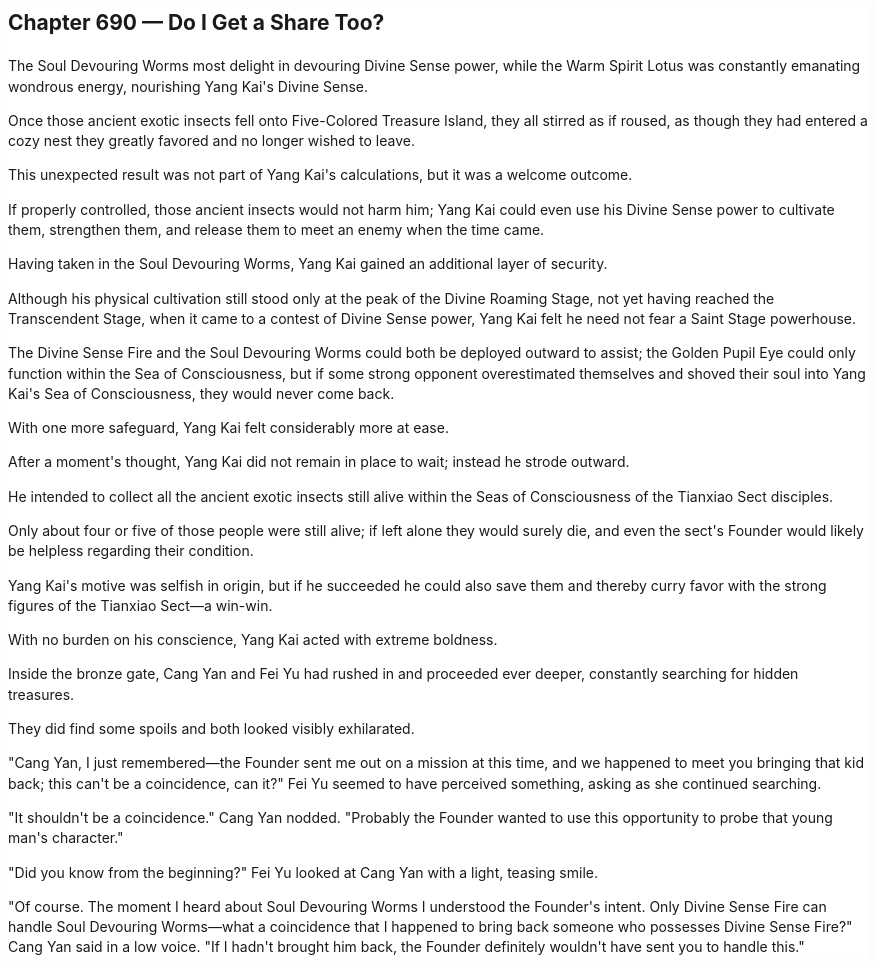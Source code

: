## Chapter 690 — Do I Get a Share Too?

The Soul Devouring Worms most delight in devouring Divine Sense power, while the Warm Spirit Lotus was constantly emanating wondrous energy, nourishing Yang Kai's Divine Sense.

Once those ancient exotic insects fell onto Five-Colored Treasure Island, they all stirred as if roused, as though they had entered a cozy nest they greatly favored and no longer wished to leave.

This unexpected result was not part of Yang Kai's calculations, but it was a welcome outcome.

If properly controlled, those ancient insects would not harm him; Yang Kai could even use his Divine Sense power to cultivate them, strengthen them, and release them to meet an enemy when the time came.

Having taken in the Soul Devouring Worms, Yang Kai gained an additional layer of security.

Although his physical cultivation still stood only at the peak of the Divine Roaming Stage, not yet having reached the Transcendent Stage, when it came to a contest of Divine Sense power, Yang Kai felt he need not fear a Saint Stage powerhouse.

The Divine Sense Fire and the Soul Devouring Worms could both be deployed outward to assist; the Golden Pupil Eye could only function within the Sea of Consciousness, but if some strong opponent overestimated themselves and shoved their soul into Yang Kai's Sea of Consciousness, they would never come back.

With one more safeguard, Yang Kai felt considerably more at ease.

After a moment's thought, Yang Kai did not remain in place to wait; instead he strode outward.

He intended to collect all the ancient exotic insects still alive within the Seas of Consciousness of the Tianxiao Sect disciples.

Only about four or five of those people were still alive; if left alone they would surely die, and even the sect's Founder would likely be helpless regarding their condition.

Yang Kai's motive was selfish in origin, but if he succeeded he could also save them and thereby curry favor with the strong figures of the Tianxiao Sect—a win-win.

With no burden on his conscience, Yang Kai acted with extreme boldness.

Inside the bronze gate, Cang Yan and Fei Yu had rushed in and proceeded ever deeper, constantly searching for hidden treasures.

They did find some spoils and both looked visibly exhilarated.

"Cang Yan, I just remembered—the Founder sent me out on a mission at this time, and we happened to meet you bringing that kid back; this can't be a coincidence, can it?" Fei Yu seemed to have perceived something, asking as she continued searching.

"It shouldn't be a coincidence." Cang Yan nodded. "Probably the Founder wanted to use this opportunity to probe that young man's character."

"Did you know from the beginning?" Fei Yu looked at Cang Yan with a light, teasing smile.

"Of course. The moment I heard about Soul Devouring Worms I understood the Founder's intent. Only Divine Sense Fire can handle Soul Devouring Worms—what a coincidence that I happened to bring back someone who possesses Divine Sense Fire?" Cang Yan said in a low voice. "If I hadn't brought him back, the Founder definitely wouldn't have sent you to handle this."

